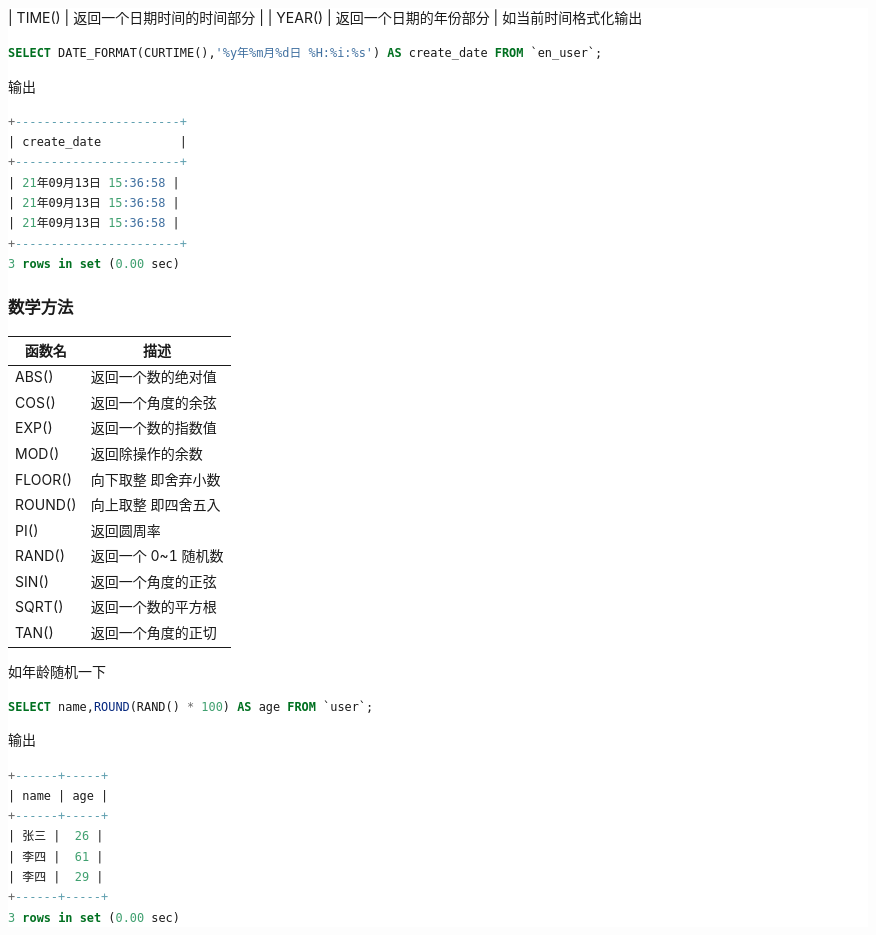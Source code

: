 | TIME()        | 返回一个日期时间的时间部分     |
| YEAR()        | 返回一个日期的年份部分         |
如当前时间格式化输出
```sql
SELECT DATE_FORMAT(CURTIME(),'%y年%m月%d日 %H:%i:%s') AS create_date FROM `en_user`;
```
输出
```sql
+-----------------------+
| create_date           |
+-----------------------+
| 21年09月13日 15:36:58 |
| 21年09月13日 15:36:58 |
| 21年09月13日 15:36:58 |
+-----------------------+
3 rows in set (0.00 sec)
```

### 数学方法
| 函数名  | 描述                |
| ------- | ------------------- |
| ABS()   | 返回一个数的绝对值  |
| COS()   | 返回一个角度的余弦  |
| EXP()   | 返回一个数的指数值  |
| MOD()   | 返回除操作的余数    |
| FLOOR() | 向下取整 即舍弃小数 |
| ROUND() | 向上取整 即四舍五入 |
| PI()    | 返回圆周率          |
| RAND()  | 返回一个 0~1 随机数 |
| SIN()   | 返回一个角度的正弦  |
| SQRT()  | 返回一个数的平方根  |
| TAN()   | 返回一个角度的正切  |
如年龄随机一下
```sql
SELECT name,ROUND(RAND() * 100) AS age FROM `user`;
```
输出
```sql
+------+-----+
| name | age |
+------+-----+
| 张三 |  26 |
| 李四 |  61 |
| 李四 |  29 |
+------+-----+
3 rows in set (0.00 sec)
```
